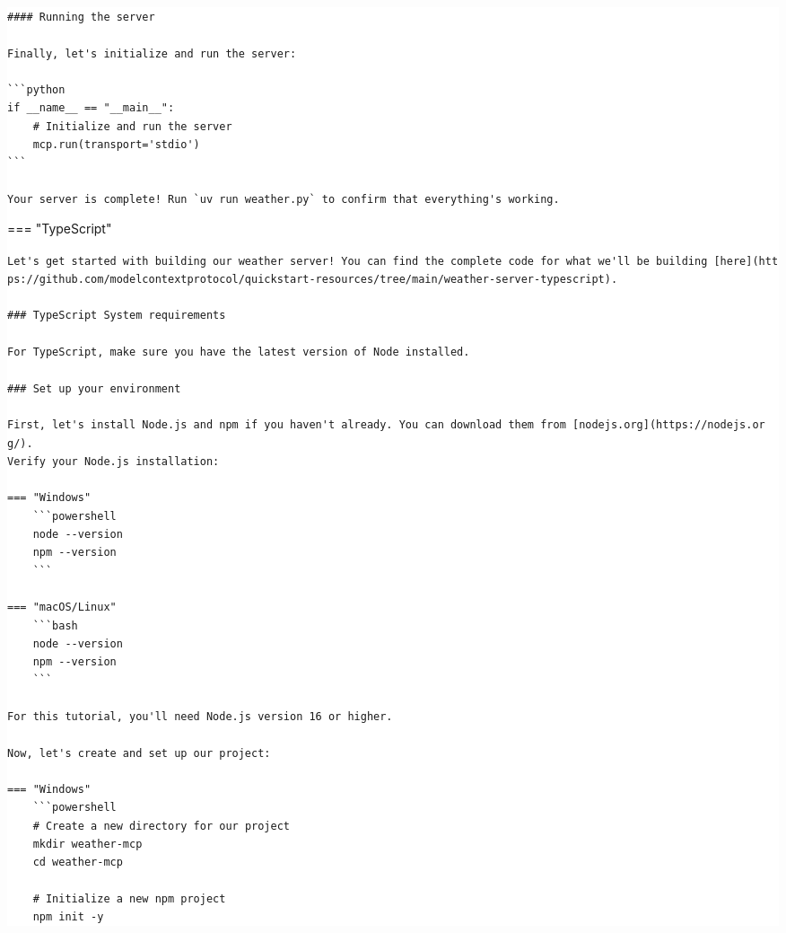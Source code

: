     #### Running the server

    Finally, let's initialize and run the server:

    ```python
    if __name__ == "__main__":
        # Initialize and run the server
        mcp.run(transport='stdio')
    ```

    Your server is complete! Run `uv run weather.py` to confirm that everything's working.

=== "TypeScript"

    Let's get started with building our weather server! You can find the complete code for what we'll be building [here](https://github.com/modelcontextprotocol/quickstart-resources/tree/main/weather-server-typescript).

    ### TypeScript System requirements

    For TypeScript, make sure you have the latest version of Node installed.

    ### Set up your environment    
    
    First, let's install Node.js and npm if you haven't already. You can download them from [nodejs.org](https://nodejs.org/).
    Verify your Node.js installation:

    === "Windows"
        ```powershell
        node --version
        npm --version
        ```

    === "macOS/Linux"
        ```bash
        node --version
        npm --version
        ```

    For this tutorial, you'll need Node.js version 16 or higher.

    Now, let's create and set up our project:

    === "Windows"
        ```powershell
        # Create a new directory for our project
        mkdir weather-mcp
        cd weather-mcp

        # Initialize a new npm project
        npm init -y
